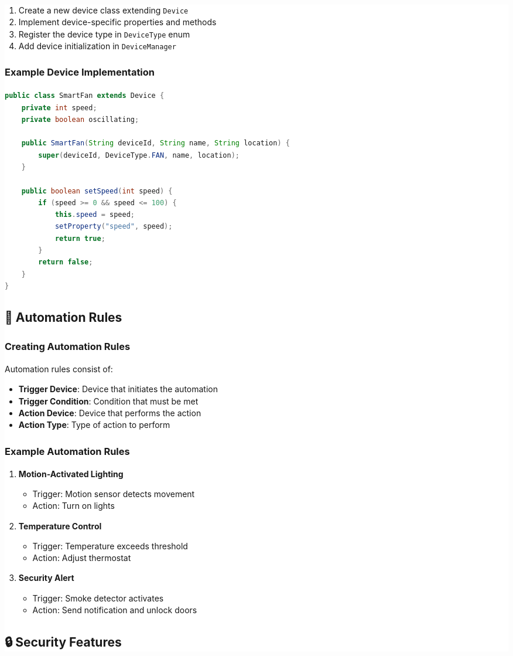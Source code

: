1. Create a new device class extending `Device`
2. Implement device-specific properties and methods
3. Register the device type in `DeviceType` enum
4. Add device initialization in `DeviceManager`

### Example Device Implementation
```java
public class SmartFan extends Device {
    private int speed;
    private boolean oscillating;
    
    public SmartFan(String deviceId, String name, String location) {
        super(deviceId, DeviceType.FAN, name, location);
    }
    
    public boolean setSpeed(int speed) {
        if (speed >= 0 && speed <= 100) {
            this.speed = speed;
            setProperty("speed", speed);
            return true;
        }
        return false;
    }
}
```

## 🤖 Automation Rules

### Creating Automation Rules

Automation rules consist of:
- **Trigger Device**: Device that initiates the automation
- **Trigger Condition**: Condition that must be met
- **Action Device**: Device that performs the action
- **Action Type**: Type of action to perform

### Example Automation Rules

1. **Motion-Activated Lighting**
   - Trigger: Motion sensor detects movement
   - Action: Turn on lights

2. **Temperature Control**
   - Trigger: Temperature exceeds threshold
   - Action: Adjust thermostat

3. **Security Alert**
   - Trigger: Smoke detector activates
   - Action: Send notification and unlock doors

## 🔒 Security Features
